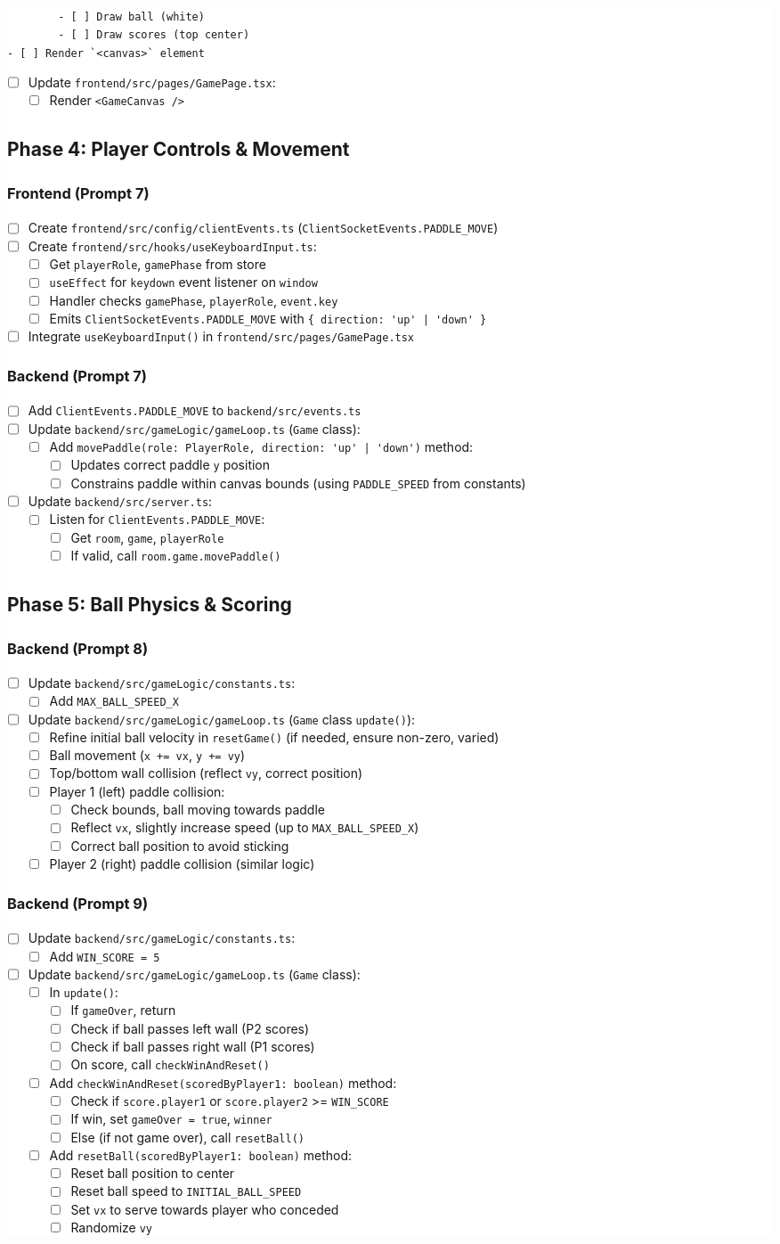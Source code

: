             - [ ] Draw ball (white)
            - [ ] Draw scores (top center)
    - [ ] Render `<canvas>` element
- [ ] Update `frontend/src/pages/GamePage.tsx`:
    - [ ] Render `<GameCanvas />`

## Phase 4: Player Controls & Movement

### Frontend (Prompt 7)
- [ ] Create `frontend/src/config/clientEvents.ts` (`ClientSocketEvents.PADDLE_MOVE`)
- [ ] Create `frontend/src/hooks/useKeyboardInput.ts`:
    - [ ] Get `playerRole`, `gamePhase` from store
    - [ ] `useEffect` for `keydown` event listener on `window`
    - [ ] Handler checks `gamePhase`, `playerRole`, `event.key`
    - [ ] Emits `ClientSocketEvents.PADDLE_MOVE` with `{ direction: 'up' | 'down' }`
- [ ] Integrate `useKeyboardInput()` in `frontend/src/pages/GamePage.tsx`

### Backend (Prompt 7)
- [ ] Add `ClientEvents.PADDLE_MOVE` to `backend/src/events.ts`
- [ ] Update `backend/src/gameLogic/gameLoop.ts` (`Game` class):
    - [ ] Add `movePaddle(role: PlayerRole, direction: 'up' | 'down')` method:
        - [ ] Updates correct paddle `y` position
        - [ ] Constrains paddle within canvas bounds (using `PADDLE_SPEED` from constants)
- [ ] Update `backend/src/server.ts`:
    - [ ] Listen for `ClientEvents.PADDLE_MOVE`:
        - [ ] Get `room`, `game`, `playerRole`
        - [ ] If valid, call `room.game.movePaddle()`

## Phase 5: Ball Physics & Scoring

### Backend (Prompt 8)
- [ ] Update `backend/src/gameLogic/constants.ts`:
    - [ ] Add `MAX_BALL_SPEED_X`
- [ ] Update `backend/src/gameLogic/gameLoop.ts` (`Game` class `update()`):
    - [ ] Refine initial ball velocity in `resetGame()` (if needed, ensure non-zero, varied)
    - [ ] Ball movement (`x += vx`, `y += vy`)
    - [ ] Top/bottom wall collision (reflect `vy`, correct position)
    - [ ] Player 1 (left) paddle collision:
        - [ ] Check bounds, ball moving towards paddle
        - [ ] Reflect `vx`, slightly increase speed (up to `MAX_BALL_SPEED_X`)
        - [ ] Correct ball position to avoid sticking
    - [ ] Player 2 (right) paddle collision (similar logic)

### Backend (Prompt 9)
- [ ] Update `backend/src/gameLogic/constants.ts`:
    - [ ] Add `WIN_SCORE = 5`
- [ ] Update `backend/src/gameLogic/gameLoop.ts` (`Game` class):
    - [ ] In `update()`:
        - [ ] If `gameOver`, return
        - [ ] Check if ball passes left wall (P2 scores)
        - [ ] Check if ball passes right wall (P1 scores)
        - [ ] On score, call `checkWinAndReset()`
    - [ ] Add `checkWinAndReset(scoredByPlayer1: boolean)` method:
        - [ ] Check if `score.player1` or `score.player2` >= `WIN_SCORE`
        - [ ] If win, set `gameOver = true`, `winner`
        - [ ] Else (if not game over), call `resetBall()`
    - [ ] Add `resetBall(scoredByPlayer1: boolean)` method:
        - [ ] Reset ball position to center
        - [ ] Reset ball speed to `INITIAL_BALL_SPEED`
        - [ ] Set `vx` to serve towards player who conceded
        - [ ] Randomize `vy`